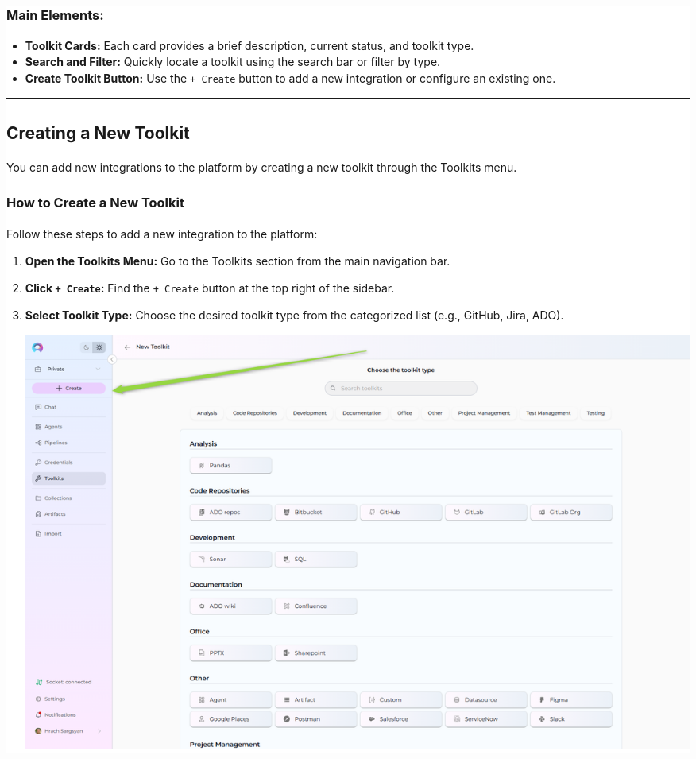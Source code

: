 
### Main Elements:

* **Toolkit Cards:** Each card provides a brief description, current status, and toolkit type.
* **Search and Filter:** Quickly locate a toolkit using the search bar or filter by type.
* **Create Toolkit Button:** Use the `+ Create` button to add a new integration or configure an existing one.

---

## Creating a New Toolkit

You can add new integrations to the platform by creating a new toolkit through the Toolkits menu.


### How to Create a New Toolkit

Follow these steps to add a new integration to the platform:

1. **Open the Toolkits Menu:** Go to the Toolkits section from the main navigation bar.
2. **Click `+ Create`:** Find the `+ Create` button at the top right of the sidebar.
3. **Select Toolkit Type:** Choose the desired toolkit type from the categorized list (e.g., GitHub, Jira, ADO).

    ![Toolkits-Create](../img/menus/toolkits/new_toolkit.png)
